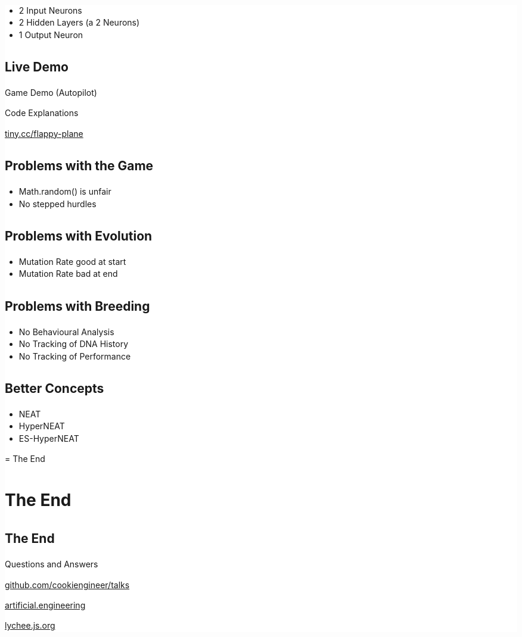- 2 Input Neurons
- 2 Hidden Layers (a 2 Neurons)
- 1 Output Neuron


## Live Demo

Game Demo (Autopilot)

Code Explanations

[tiny.cc/flappy-plane](http://tiny.cc/flappy-plane)


## Problems with the Game

- Math.random() is unfair
- No stepped hurdles


## Problems with Evolution

- Mutation Rate good at start
- Mutation Rate bad at end


## Problems with Breeding

- No Behavioural Analysis
- No Tracking of DNA History
- No Tracking of Performance


## Better Concepts

- NEAT
- HyperNEAT
- ES-HyperNEAT



= The End

# The End

## The End

Questions and Answers

[github.com/cookiengineer/talks](https://github.com/cookiengineer/talks)

[artificial.engineering](http://artificial.engineering)

[lychee.js.org](https://lychee.js.org)


